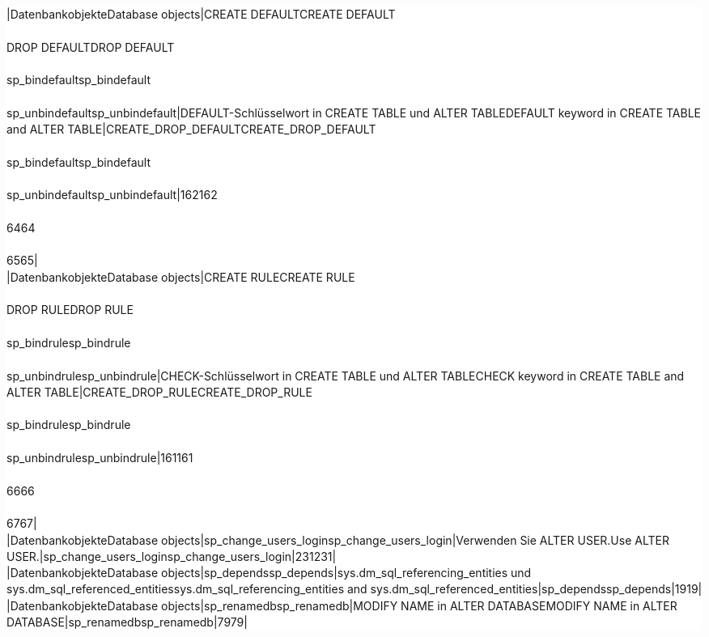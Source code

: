 |<span data-ttu-id="f3cd9-321">Datenbankobjekte</span><span class="sxs-lookup"><span data-stu-id="f3cd9-321">Database objects</span></span>|<span data-ttu-id="f3cd9-322">CREATE DEFAULT</span><span class="sxs-lookup"><span data-stu-id="f3cd9-322">CREATE DEFAULT</span></span><br /><br /> <span data-ttu-id="f3cd9-323">DROP DEFAULT</span><span class="sxs-lookup"><span data-stu-id="f3cd9-323">DROP DEFAULT</span></span><br /><br /> <span data-ttu-id="f3cd9-324">sp_bindefault</span><span class="sxs-lookup"><span data-stu-id="f3cd9-324">sp_bindefault</span></span><br /><br /> <span data-ttu-id="f3cd9-325">sp_unbindefault</span><span class="sxs-lookup"><span data-stu-id="f3cd9-325">sp_unbindefault</span></span>|<span data-ttu-id="f3cd9-326">DEFAULT-Schlüsselwort in CREATE TABLE und ALTER TABLE</span><span class="sxs-lookup"><span data-stu-id="f3cd9-326">DEFAULT keyword in CREATE TABLE and ALTER TABLE</span></span>|<span data-ttu-id="f3cd9-327">CREATE_DROP_DEFAULT</span><span class="sxs-lookup"><span data-stu-id="f3cd9-327">CREATE_DROP_DEFAULT</span></span><br /><br /> <span data-ttu-id="f3cd9-328">sp_bindefault</span><span class="sxs-lookup"><span data-stu-id="f3cd9-328">sp_bindefault</span></span><br /><br /> <span data-ttu-id="f3cd9-329">sp_unbindefault</span><span class="sxs-lookup"><span data-stu-id="f3cd9-329">sp_unbindefault</span></span>|<span data-ttu-id="f3cd9-330">162</span><span class="sxs-lookup"><span data-stu-id="f3cd9-330">162</span></span><br /><br /> <span data-ttu-id="f3cd9-331">64</span><span class="sxs-lookup"><span data-stu-id="f3cd9-331">64</span></span><br /><br /> <span data-ttu-id="f3cd9-332">65</span><span class="sxs-lookup"><span data-stu-id="f3cd9-332">65</span></span>|  
|<span data-ttu-id="f3cd9-333">Datenbankobjekte</span><span class="sxs-lookup"><span data-stu-id="f3cd9-333">Database objects</span></span>|<span data-ttu-id="f3cd9-334">CREATE RULE</span><span class="sxs-lookup"><span data-stu-id="f3cd9-334">CREATE RULE</span></span><br /><br /> <span data-ttu-id="f3cd9-335">DROP RULE</span><span class="sxs-lookup"><span data-stu-id="f3cd9-335">DROP RULE</span></span><br /><br /> <span data-ttu-id="f3cd9-336">sp_bindrule</span><span class="sxs-lookup"><span data-stu-id="f3cd9-336">sp_bindrule</span></span><br /><br /> <span data-ttu-id="f3cd9-337">sp_unbindrule</span><span class="sxs-lookup"><span data-stu-id="f3cd9-337">sp_unbindrule</span></span>|<span data-ttu-id="f3cd9-338">CHECK-Schlüsselwort in CREATE TABLE und ALTER TABLE</span><span class="sxs-lookup"><span data-stu-id="f3cd9-338">CHECK keyword in CREATE TABLE and ALTER TABLE</span></span>|<span data-ttu-id="f3cd9-339">CREATE_DROP_RULE</span><span class="sxs-lookup"><span data-stu-id="f3cd9-339">CREATE_DROP_RULE</span></span><br /><br /> <span data-ttu-id="f3cd9-340">sp_bindrule</span><span class="sxs-lookup"><span data-stu-id="f3cd9-340">sp_bindrule</span></span><br /><br /> <span data-ttu-id="f3cd9-341">sp_unbindrule</span><span class="sxs-lookup"><span data-stu-id="f3cd9-341">sp_unbindrule</span></span>|<span data-ttu-id="f3cd9-342">161</span><span class="sxs-lookup"><span data-stu-id="f3cd9-342">161</span></span><br /><br /> <span data-ttu-id="f3cd9-343">66</span><span class="sxs-lookup"><span data-stu-id="f3cd9-343">66</span></span><br /><br /> <span data-ttu-id="f3cd9-344">67</span><span class="sxs-lookup"><span data-stu-id="f3cd9-344">67</span></span>|  
|<span data-ttu-id="f3cd9-345">Datenbankobjekte</span><span class="sxs-lookup"><span data-stu-id="f3cd9-345">Database objects</span></span>|<span data-ttu-id="f3cd9-346">sp_change_users_login</span><span class="sxs-lookup"><span data-stu-id="f3cd9-346">sp_change_users_login</span></span>|<span data-ttu-id="f3cd9-347">Verwenden Sie ALTER USER.</span><span class="sxs-lookup"><span data-stu-id="f3cd9-347">Use ALTER USER.</span></span>|<span data-ttu-id="f3cd9-348">sp_change_users_login</span><span class="sxs-lookup"><span data-stu-id="f3cd9-348">sp_change_users_login</span></span>|<span data-ttu-id="f3cd9-349">231</span><span class="sxs-lookup"><span data-stu-id="f3cd9-349">231</span></span>|  
|<span data-ttu-id="f3cd9-350">Datenbankobjekte</span><span class="sxs-lookup"><span data-stu-id="f3cd9-350">Database objects</span></span>|<span data-ttu-id="f3cd9-351">sp_depends</span><span class="sxs-lookup"><span data-stu-id="f3cd9-351">sp_depends</span></span>|<span data-ttu-id="f3cd9-352">sys.dm_sql_referencing_entities und sys.dm_sql_referenced_entities</span><span class="sxs-lookup"><span data-stu-id="f3cd9-352">sys.dm_sql_referencing_entities and sys.dm_sql_referenced_entities</span></span>|<span data-ttu-id="f3cd9-353">sp_depends</span><span class="sxs-lookup"><span data-stu-id="f3cd9-353">sp_depends</span></span>|<span data-ttu-id="f3cd9-354">19</span><span class="sxs-lookup"><span data-stu-id="f3cd9-354">19</span></span>|  
|<span data-ttu-id="f3cd9-355">Datenbankobjekte</span><span class="sxs-lookup"><span data-stu-id="f3cd9-355">Database objects</span></span>|<span data-ttu-id="f3cd9-356">sp_renamedb</span><span class="sxs-lookup"><span data-stu-id="f3cd9-356">sp_renamedb</span></span>|<span data-ttu-id="f3cd9-357">MODIFY NAME in ALTER DATABASE</span><span class="sxs-lookup"><span data-stu-id="f3cd9-357">MODIFY NAME in ALTER DATABASE</span></span>|<span data-ttu-id="f3cd9-358">sp_renamedb</span><span class="sxs-lookup"><span data-stu-id="f3cd9-358">sp_renamedb</span></span>|<span data-ttu-id="f3cd9-359">79</span><span class="sxs-lookup"><span data-stu-id="f3cd9-359">79</span></span>|  
